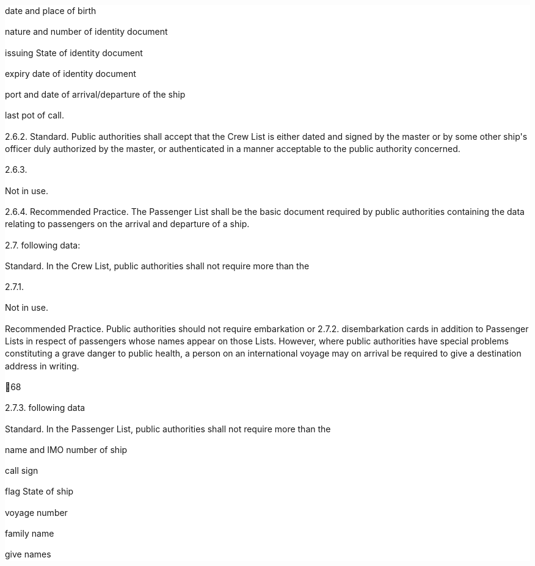 date and place of birth

nature and number of identity document

issuing State of identity document

expiry date of identity document

port and date of arrival/departure of the ship

last pot of call.

2.6.2.
Standard.  Public  authorities  shall  accept  that  the  Crew  List  is  either  dated  and
signed by the master or by some other ship's officer duly authorized by the master, or authenticated
in a manner acceptable to the public authority concerned.

2.6.3.

Not in use.

2.6.4.
Recommended Practice. The Passenger List shall be the basic document required
by public authorities containing the data relating to passengers on the arrival and departure of a
ship.

2.7.
following data:

Standard.  In  the  Crew  List,  public  authorities  shall  not  require  more  than  the

2.7.1.

Not in use.

Recommended  Practice.  Public  authorities  should  not  require  embarkation  or
2.7.2.
disembarkation cards in addition to Passenger Lists in respect of passengers whose names appear
on those Lists. However, where public authorities have special problems constituting a grave
danger to public health, a person on an international voyage may on arrival be required to give a
destination address in writing.

68

2.7.3.
following data

Standard. In the Passenger List, public authorities shall not require more than the

name and IMO number of ship

call sign

flag State of ship

voyage number

family name

give names
